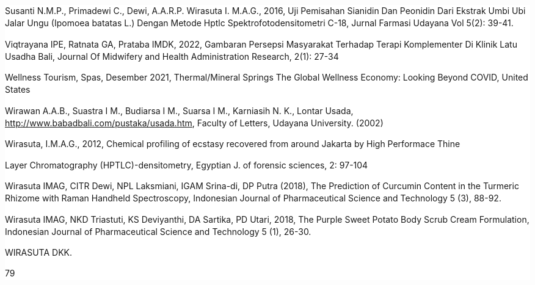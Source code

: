 <p><span class="font4">Susanti N.M.P., Primadewi C., Dewi, A.A.R.P. Wirasuta I. M.A.G., 2016, Uji Pemisahan Sianidin Dan Peonidin Dari Ekstrak Umbi Ubi Jalar Ungu (Ipomoea batatas L.) Dengan Metode Hptlc Spektrofotodensitometri C-18, Jurnal Farmasi Udayana Vol 5(2): 39-41.</span></p>
<p><span class="font4">Viqtrayana IPE, Ratnata GA, Prataba IMDK, 2022, Gambaran Persepsi Masyarakat Terhadap Terapi Komplementer Di Klinik Latu Usadha Bali, Journal Of Midwifery and Health Administration Research, 2(1): 27-34</span></p>
<p><span class="font4">Wellness Tourism, Spas, Desember 2021, Thermal/Mineral Springs The Global Wellness Economy: Looking Beyond COVID, United States</span></p>
<p><span class="font4">Wirawan A.A.B., Suastra I M., Budiarsa I M., Suarsa I M., Karniasih N. K., Lontar Usada, </span><a href="http://www.babadbali.com/pustaka/usada.htm"><span class="font4">http://www.babadbali.com/pustaka/usada.htm</span></a><span class="font4">, Faculty of Letters, Udayana University. (2002)</span></p>
<p><span class="font4">Wirasuta, I.M.A.G., 2012, Chemical profiling of ecstasy recovered from around Jakarta by High Performace Thine</span></p>
<p><span class="font4">Layer Chromatography (HPTLC)-densitometry, Egyptian J. of forensic sciences, 2: 97-104</span></p>
<p><span class="font4">Wirasuta IMAG, CITR Dewi, NPL Laksmiani, IGAM Srina-di, DP Putra (2018), The Prediction of Curcumin Content in the Turmeric Rhizome with Raman Handheld Spectroscopy, Indonesian Journal of Pharmaceutical Science and Technology 5 (3), 88-92.</span></p>
<p><span class="font4">Wirasuta IMAG, NKD Triastuti, KS Deviyanthi, DA Sartika, PD Utari, 2018, The Purple Sweet Potato Body Scrub Cream Formulation, Indonesian Journal of Pharmaceutical Science and Technology 5 (1), 26-30.</span></p>
<p><span class="font1">WIRASUTA DKK.</span></p>
<p><span class="font1">79</span></p>